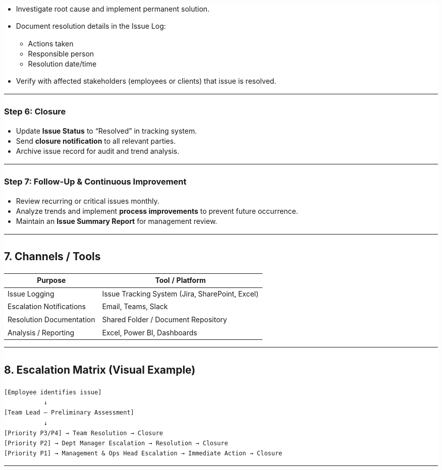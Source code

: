 * Investigate root cause and implement permanent solution.
* Document resolution details in the Issue Log:

  * Actions taken
  * Responsible person
  * Resolution date/time
* Verify with affected stakeholders (employees or clients) that issue is resolved.

---

### **Step 6: Closure**

* Update **Issue Status** to “Resolved” in tracking system.
* Send **closure notification** to all relevant parties.
* Archive issue record for audit and trend analysis.

---

### **Step 7: Follow-Up & Continuous Improvement**

* Review recurring or critical issues monthly.
* Analyze trends and implement **process improvements** to prevent future occurrence.
* Maintain an **Issue Summary Report** for management review.

---

## **7. Channels / Tools**

| Purpose                  | Tool / Platform                                 |
| ------------------------ | ----------------------------------------------- |
| Issue Logging            | Issue Tracking System (Jira, SharePoint, Excel) |
| Escalation Notifications | Email, Teams, Slack                             |
| Resolution Documentation | Shared Folder / Document Repository             |
| Analysis / Reporting     | Excel, Power BI, Dashboards                     |

---

## **8. Escalation Matrix (Visual Example)**

```
[Employee identifies issue] 
           ↓
[Team Lead – Preliminary Assessment]
           ↓
[Priority P3/P4] → Team Resolution → Closure
[Priority P2] → Dept Manager Escalation → Resolution → Closure
[Priority P1] → Management & Ops Head Escalation → Immediate Action → Closure
```

---
